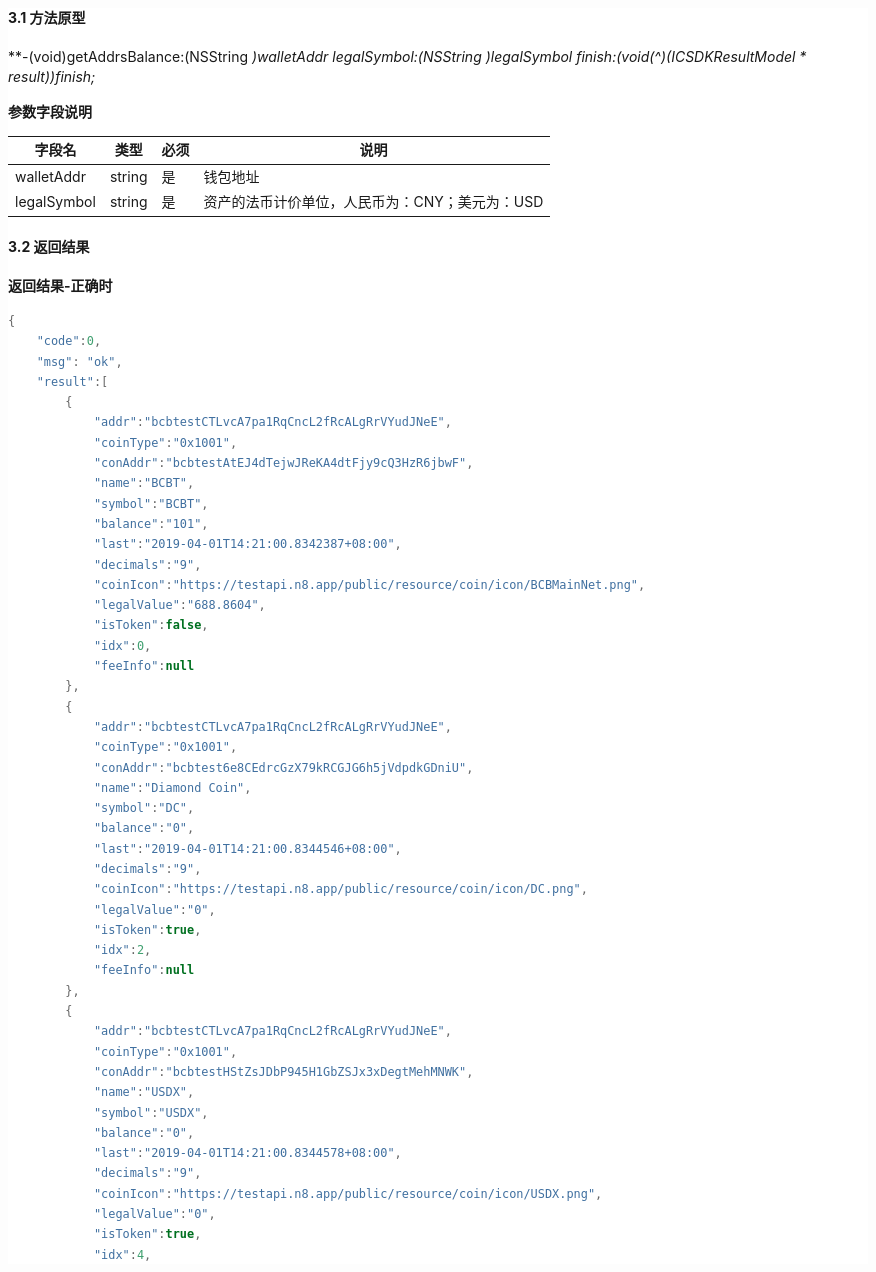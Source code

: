 #### 3.1 方法原型

**-(void)getAddrsBalance:(NSString *)walletAddr legalSymbol:(NSString *)legalSymbol finish:(void(^)(ICSDKResultModel * result))finish;**

**参数字段说明**

| 字段名      | 类型   | 必须 | 说明                                           |
| ----------- | ------ | ---- | ---------------------------------------------- |
| walletAddr  | string | 是   | 钱包地址                                       |
| legalSymbol | string | 是   | 资产的法币计价单位，人民币为：CNY；美元为：USD |

#### 3.2 返回结果

**返回结果-正确时**

```java
{
    "code":0,
	"msg": "ok",
	"result":[
        {
            "addr":"bcbtestCTLvcA7pa1RqCncL2fRcALgRrVYudJNeE",
            "coinType":"0x1001",
            "conAddr":"bcbtestAtEJ4dTejwJReKA4dtFjy9cQ3HzR6jbwF",
            "name":"BCBT",
            "symbol":"BCBT",
            "balance":"101",
            "last":"2019-04-01T14:21:00.8342387+08:00",
            "decimals":"9",
            "coinIcon":"https://testapi.n8.app/public/resource/coin/icon/BCBMainNet.png",
            "legalValue":"688.8604",
            "isToken":false,
            "idx":0,
            "feeInfo":null
        },
        {
            "addr":"bcbtestCTLvcA7pa1RqCncL2fRcALgRrVYudJNeE",
            "coinType":"0x1001",
            "conAddr":"bcbtest6e8CEdrcGzX79kRCGJG6h5jVdpdkGDniU",
            "name":"Diamond Coin",
            "symbol":"DC",
            "balance":"0",
            "last":"2019-04-01T14:21:00.8344546+08:00",
            "decimals":"9",
            "coinIcon":"https://testapi.n8.app/public/resource/coin/icon/DC.png",
            "legalValue":"0",
            "isToken":true,
            "idx":2,
            "feeInfo":null
        },
        {
            "addr":"bcbtestCTLvcA7pa1RqCncL2fRcALgRrVYudJNeE",
            "coinType":"0x1001",
            "conAddr":"bcbtestHStZsJDbP945H1GbZSJx3xDegtMehMNWK",
            "name":"USDX",
            "symbol":"USDX",
            "balance":"0",
            "last":"2019-04-01T14:21:00.8344578+08:00",
            "decimals":"9",
            "coinIcon":"https://testapi.n8.app/public/resource/coin/icon/USDX.png",
            "legalValue":"0",
            "isToken":true,
            "idx":4,
```